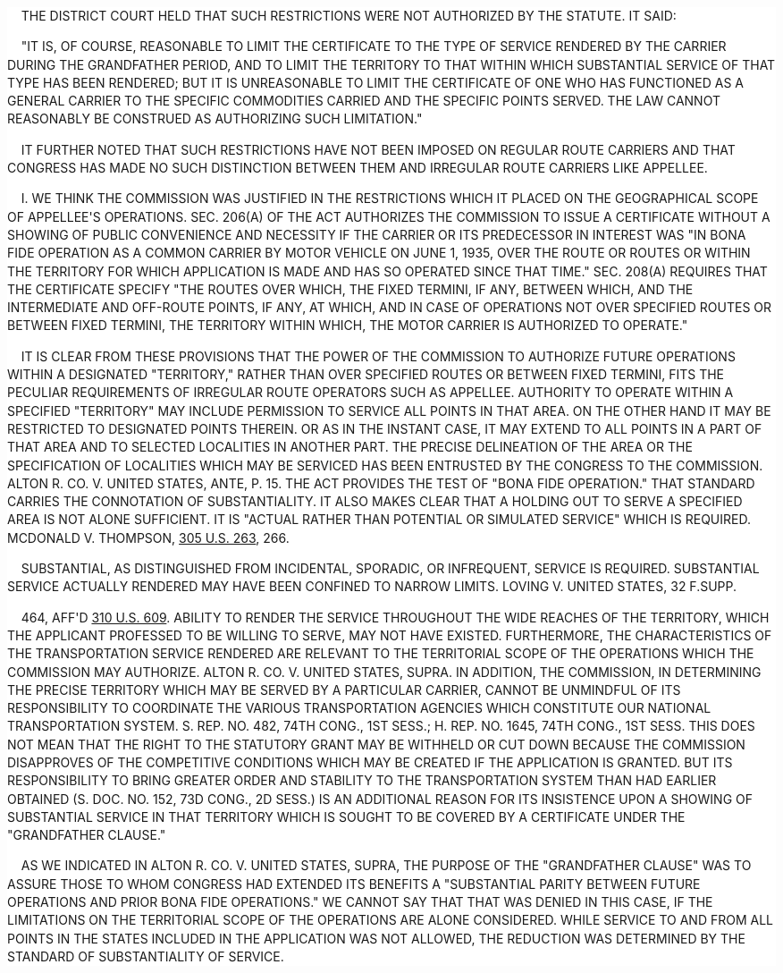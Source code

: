     THE DISTRICT COURT HELD THAT SUCH RESTRICTIONS WERE NOT AUTHORIZED BY THE STATUTE.  IT SAID:

    "IT IS, OF COURSE, REASONABLE TO LIMIT THE CERTIFICATE TO THE TYPE OF SERVICE RENDERED BY THE CARRIER DURING THE GRANDFATHER PERIOD, AND TO LIMIT THE TERRITORY TO THAT WITHIN WHICH SUBSTANTIAL SERVICE OF THAT TYPE HAS BEEN RENDERED; BUT IT IS UNREASONABLE TO LIMIT THE CERTIFICATE OF ONE WHO HAS FUNCTIONED AS A GENERAL CARRIER TO THE SPECIFIC COMMODITIES CARRIED AND THE SPECIFIC POINTS SERVED.  THE LAW CANNOT REASONABLY BE CONSTRUED AS AUTHORIZING SUCH LIMITATION."

    IT FURTHER NOTED THAT SUCH RESTRICTIONS HAVE NOT BEEN IMPOSED ON REGULAR ROUTE CARRIERS AND THAT CONGRESS HAS MADE NO SUCH DISTINCTION BETWEEN THEM AND IRREGULAR ROUTE CARRIERS LIKE APPELLEE.

    I. WE THINK THE COMMISSION WAS JUSTIFIED IN THE RESTRICTIONS WHICH IT PLACED ON THE GEOGRAPHICAL SCOPE OF APPELLEE'S OPERATIONS.  SEC. 206(A) OF THE ACT AUTHORIZES THE COMMISSION TO ISSUE A CERTIFICATE WITHOUT A SHOWING OF PUBLIC CONVENIENCE AND NECESSITY IF THE CARRIER OR ITS PREDECESSOR IN INTEREST WAS "IN BONA FIDE OPERATION AS A COMMON CARRIER BY MOTOR VEHICLE ON JUNE 1, 1935, OVER THE ROUTE OR ROUTES OR WITHIN THE TERRITORY FOR WHICH APPLICATION IS MADE AND HAS SO OPERATED SINCE THAT TIME."  SEC. 208(A) REQUIRES THAT THE CERTIFICATE SPECIFY "THE ROUTES OVER WHICH, THE FIXED TERMINI, IF ANY, BETWEEN WHICH, AND THE INTERMEDIATE AND OFF-ROUTE POINTS, IF ANY, AT WHICH, AND IN CASE OF OPERATIONS NOT OVER SPECIFIED ROUTES OR BETWEEN FIXED TERMINI, THE TERRITORY WITHIN WHICH, THE MOTOR CARRIER IS AUTHORIZED TO OPERATE."

    IT IS CLEAR FROM THESE PROVISIONS THAT THE POWER OF THE COMMISSION TO AUTHORIZE FUTURE OPERATIONS WITHIN A DESIGNATED "TERRITORY," RATHER THAN OVER SPECIFIED ROUTES OR BETWEEN FIXED TERMINI, FITS THE PECULIAR REQUIREMENTS OF IRREGULAR ROUTE OPERATORS SUCH AS APPELLEE.  AUTHORITY TO OPERATE WITHIN A SPECIFIED "TERRITORY" MAY INCLUDE PERMISSION TO SERVICE ALL POINTS IN THAT AREA.  ON THE OTHER HAND IT MAY BE RESTRICTED TO DESIGNATED POINTS THEREIN.  OR AS IN THE INSTANT CASE, IT MAY EXTEND TO ALL POINTS IN A PART OF THAT AREA AND TO SELECTED LOCALITIES IN ANOTHER PART.  THE PRECISE DELINEATION OF THE AREA OR THE SPECIFICATION OF LOCALITIES WHICH MAY BE SERVICED HAS BEEN ENTRUSTED BY THE CONGRESS TO THE COMMISSION.  ALTON R. CO. V. UNITED STATES, ANTE, P. 15.  THE ACT PROVIDES THE TEST OF "BONA FIDE OPERATION."  THAT STANDARD CARRIES THE CONNOTATION OF SUBSTANTIALITY.  IT ALSO MAKES CLEAR THAT A HOLDING OUT TO SERVE A SPECIFIED AREA IS NOT ALONE SUFFICIENT.  IT IS "ACTUAL RATHER THAN POTENTIAL OR SIMULATED SERVICE" WHICH IS REQUIRED.  MCDONALD V. THOMPSON, [305 U.S. 263][/us/courts/scotus/usReporter/305/263], 266.

    SUBSTANTIAL, AS DISTINGUISHED FROM INCIDENTAL, SPORADIC, OR INFREQUENT, SERVICE IS REQUIRED.  SUBSTANTIAL SERVICE ACTUALLY RENDERED MAY HAVE BEEN CONFINED TO NARROW LIMITS.  LOVING V. UNITED STATES, 32 F.SUPP.

    464, AFF'D [310 U.S. 609][/us/courts/scotus/usReporter/310/609].  ABILITY TO RENDER THE SERVICE THROUGHOUT THE WIDE REACHES OF THE TERRITORY, WHICH THE APPLICANT PROFESSED TO BE WILLING TO SERVE, MAY NOT HAVE EXISTED.  FURTHERMORE, THE CHARACTERISTICS OF THE TRANSPORTATION SERVICE RENDERED ARE RELEVANT TO THE TERRITORIAL SCOPE OF THE OPERATIONS WHICH THE COMMISSION MAY AUTHORIZE.  ALTON R. CO. V. UNITED STATES, SUPRA.  IN ADDITION, THE COMMISSION, IN DETERMINING THE PRECISE TERRITORY WHICH MAY BE SERVED BY A PARTICULAR CARRIER, CANNOT BE UNMINDFUL OF ITS RESPONSIBILITY TO COORDINATE THE VARIOUS TRANSPORTATION AGENCIES WHICH CONSTITUTE OUR NATIONAL TRANSPORTATION SYSTEM.  S. REP. NO. 482, 74TH CONG., 1ST SESS.; H. REP. NO. 1645, 74TH CONG., 1ST SESS.  THIS DOES NOT MEAN THAT THE RIGHT TO THE STATUTORY GRANT MAY BE WITHHELD OR CUT DOWN BECAUSE THE COMMISSION DISAPPROVES OF THE COMPETITIVE CONDITIONS WHICH MAY BE CREATED IF THE APPLICATION IS GRANTED.  BUT ITS RESPONSIBILITY TO BRING GREATER ORDER AND STABILITY TO THE TRANSPORTATION SYSTEM THAN HAD EARLIER OBTAINED (S. DOC. NO. 152, 73D CONG., 2D SESS.) IS AN ADDITIONAL REASON FOR ITS INSISTENCE UPON A SHOWING OF SUBSTANTIAL SERVICE IN THAT TERRITORY WHICH IS SOUGHT TO BE COVERED BY A CERTIFICATE UNDER THE "GRANDFATHER CLAUSE."

    AS WE INDICATED IN ALTON R. CO. V. UNITED STATES, SUPRA, THE PURPOSE OF THE "GRANDFATHER CLAUSE" WAS TO ASSURE THOSE TO WHOM CONGRESS HAD EXTENDED ITS BENEFITS A "SUBSTANTIAL PARITY BETWEEN FUTURE OPERATIONS AND PRIOR BONA FIDE OPERATIONS."  WE CANNOT SAY THAT THAT WAS DENIED IN THIS CASE, IF THE LIMITATIONS ON THE TERRITORIAL SCOPE OF THE OPERATIONS ARE ALONE CONSIDERED.  WHILE SERVICE TO AND FROM ALL POINTS IN THE STATES INCLUDED IN THE APPLICATION WAS NOT ALLOWED, THE REDUCTION WAS DETERMINED BY THE STANDARD OF SUBSTANTIALITY OF SERVICE.


[/us/courts/scotus/usReporter/315/475]: https://publicdocs.github.io/go/links?ns=uslm-x&ref=%2Fus%2Fcourts%2Fscotus%2FusReporter%2F315%2F475
[/us/usc/t28/s47]: https://publicdocs.github.io/go/links?ns=uslm&ref=%2Fus%2Fusc%2Ft28%2Fs47
[/us/usc/t28/s345]: https://publicdocs.github.io/go/links?ns=uslm&ref=%2Fus%2Fusc%2Ft28%2Fs345
[/us/usc/t28/s47]: https://publicdocs.github.io/go/links?ns=uslm&ref=%2Fus%2Fusc%2Ft28%2Fs47
[/us/stat/49/543]: https://publicdocs.github.io/go/links?ns=uslm&ref=%2Fus%2Fstat%2F49%2F543
[/us/usc/t49/s306]: https://publicdocs.github.io/go/links?ns=uslm&ref=%2Fus%2Fusc%2Ft49%2Fs306
[/us/stat/54/919]: https://publicdocs.github.io/go/links?ns=uslm&ref=%2Fus%2Fstat%2F54%2F919
[/us/courts/scotus/usReporter/305/263]: https://publicdocs.github.io/go/links?ns=uslm-x&ref=%2Fus%2Fcourts%2Fscotus%2FusReporter%2F305%2F263
[/us/courts/scotus/usReporter/310/609]: https://publicdocs.github.io/go/links?ns=uslm-x&ref=%2Fus%2Fcourts%2Fscotus%2FusReporter%2F310%2F609
[/us/courts/scotus/usReporter/307/148]: https://publicdocs.github.io/go/links?ns=uslm-x&ref=%2Fus%2Fcourts%2Fscotus%2FusReporter%2F307%2F148
[/us/courts/scotus/usReporter/282/194]: https://publicdocs.github.io/go/links?ns=uslm-x&ref=%2Fus%2Fcourts%2Fscotus%2FusReporter%2F282%2F194
[/us/courts/scotus/usReporter/293/454]: https://publicdocs.github.io/go/links?ns=uslm-x&ref=%2Fus%2Fcourts%2Fscotus%2FusReporter%2F293%2F454
[/us/courts/scotus/usReporter/294/499]: https://publicdocs.github.io/go/links?ns=uslm-x&ref=%2Fus%2Fcourts%2Fscotus%2FusReporter%2F294%2F499
[/us/courts/scotus/usReporter/312/126]: https://publicdocs.github.io/go/links?ns=uslm-x&ref=%2Fus%2Fcourts%2Fscotus%2FusReporter%2F312%2F126
[/us/stat/54/920]: https://publicdocs.github.io/go/links?ns=uslm&ref=%2Fus%2Fstat%2F54%2F920
[/us/courts/scotus/usReporter/314/402]: https://publicdocs.github.io/go/links?ns=uslm-x&ref=%2Fus%2Fcourts%2Fscotus%2FusReporter%2F314%2F402
[/us/courts/scotus/usReporter/282/194]: https://publicdocs.github.io/go/links?ns=uslm-x&ref=%2Fus%2Fcourts%2Fscotus%2FusReporter%2F282%2F194
[/us/courts/scotus/usReporter/245/493]: https://publicdocs.github.io/go/links?ns=uslm-x&ref=%2Fus%2Fcourts%2Fscotus%2FusReporter%2F245%2F493
[/us/courts/scotus/usReporter/299/232]: https://publicdocs.github.io/go/links?ns=uslm-x&ref=%2Fus%2Fcourts%2Fscotus%2FusReporter%2F299%2F232